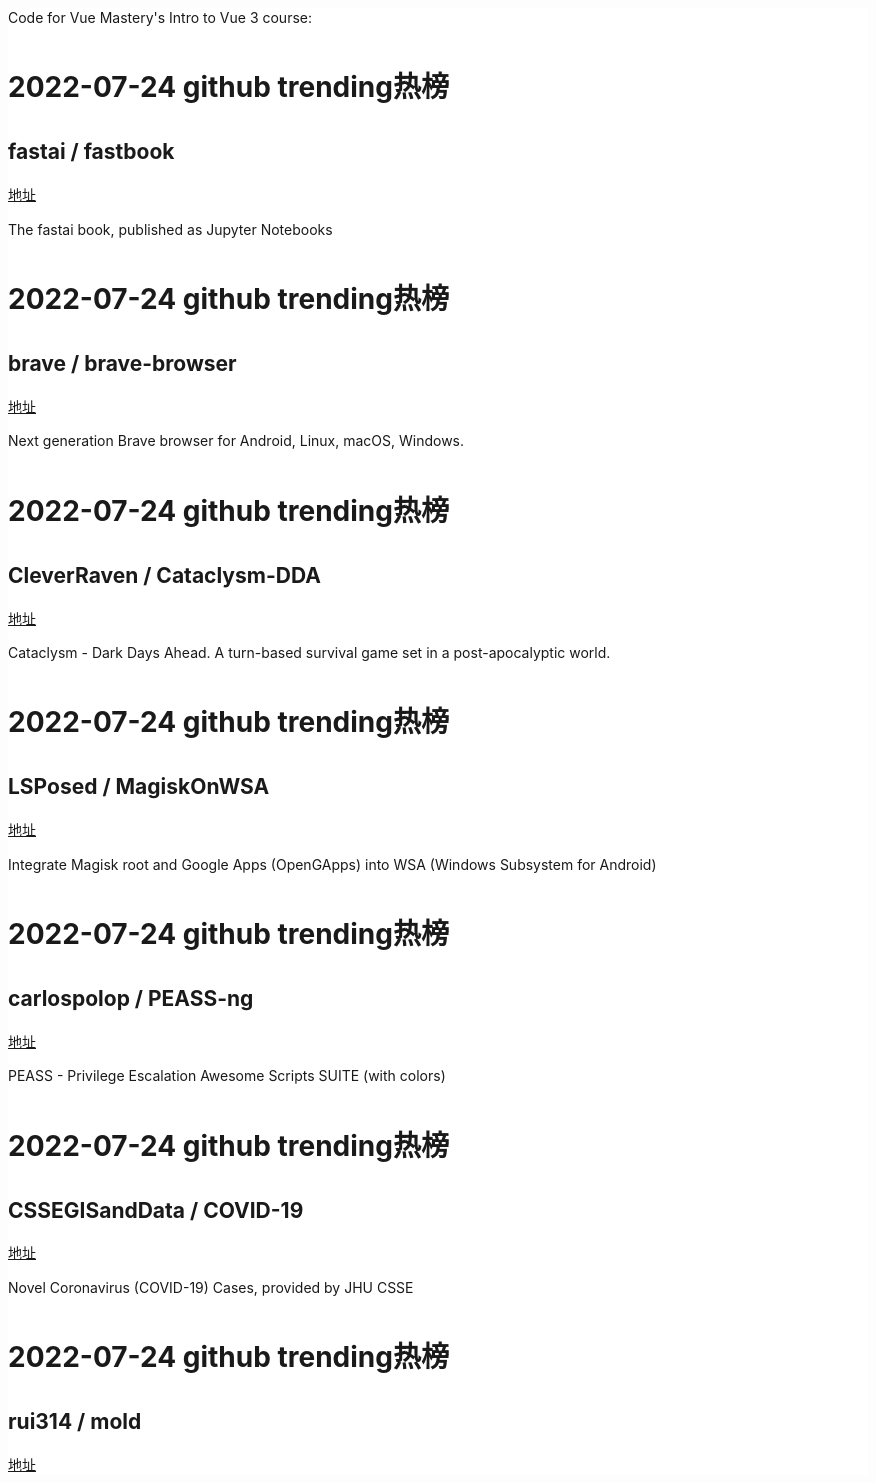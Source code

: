 Code for Vue Mastery's Intro to Vue 3 course:
# 2022-07-24 github trending热榜
## fastai / fastbook
[地址](/fastai/fastbook)

The fastai book, published as Jupyter Notebooks
# 2022-07-24 github trending热榜
## brave / brave-browser
[地址](/brave/brave-browser)

Next generation Brave browser for Android, Linux, macOS, Windows.
# 2022-07-24 github trending热榜
## CleverRaven / Cataclysm-DDA
[地址](/CleverRaven/Cataclysm-DDA)

Cataclysm - Dark Days Ahead. A turn-based survival game set in a post-apocalyptic world.
# 2022-07-24 github trending热榜
## LSPosed / MagiskOnWSA
[地址](/LSPosed/MagiskOnWSA)

Integrate Magisk root and Google Apps (OpenGApps) into WSA (Windows Subsystem for Android)
# 2022-07-24 github trending热榜
## carlospolop / PEASS-ng
[地址](/carlospolop/PEASS-ng)

PEASS - Privilege Escalation Awesome Scripts SUITE (with colors)
# 2022-07-24 github trending热榜
## CSSEGISandData / COVID-19
[地址](/CSSEGISandData/COVID-19)

Novel Coronavirus (COVID-19) Cases, provided by JHU CSSE
# 2022-07-24 github trending热榜
## rui314 / mold
[地址](/rui314/mold)

